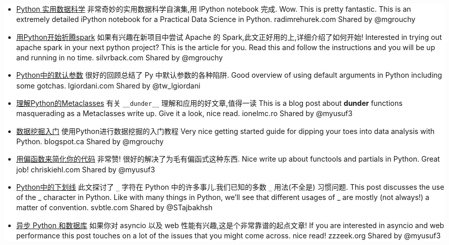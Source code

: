 
- [Python 实用数据科学](http://radimrehurek.com/data_science_python/)
非常奇妙的实用数据科学自演集,用 IPython notebook 完成.
Wow. This is pretty fantastic. This is an extremely detailed iPython notebook for a Practical Data Science in Python.
radimrehurek.com
Shared by @mgrouchy
 

- [用Python开始折腾spark](https://districtdatalabs.silvrback.com/getting-started-with-spark-in-python)
如果有兴趣在新项目中尝试 Apache 的 Spark,此文正好用的上,详细介绍了如何开始!
Interested in trying out apache spark in your next python project? This is the article for you. Read this and follow the instructions and you will be up and running in no time.
silvrback.com
Shared by @mgrouchy
 

- [Python中的默认参数](http://lgiordani.com/blog/2015/02/11/default-arguments-in-python/)
很好的回顾总结了 Py 中默认参数的各种陷阱.
Good overview of using default arguments in Python including some gotchas.
lgiordani.com
Shared by @tw_lgiordani
 

- [理解Python的Metaclasses](http://blog.ionelmc.ro/2015/02/09/understanding-python-metaclasses/)
有关 `__dunder__` 理解和应用的好文章,值得一读
This is a blog post about __dunder__ functions masquerading as a Metaclasses write up. Give it a look, nice read.
ionelmc.ro
Shared by @myusuf3
 

- [数据挖掘入门](http://alstatr.blogspot.ca/2015/02/python-getting-started-with-data.html)
使用Python进行数据挖掘的入门教程
Very nice getting started guide for dipping your toes into data analysis with Python.
blogspot.ca
Shared by @mgrouchy
 

- [用偏函数来简化你的代码](http://chriskiehl.com/article/Cleaner-coding-through-partially-applied-functions/)
非常赞! 很好的解决了为毛有偏函式这种东西.
Nice write up about functools and partials in Python. Great job!
chriskiehl.com
Shared by @myusuf3
 

- [Python中的下划线](http://shahriar.svbtle.com/underscores-in-python)
此文探讨了 `_` 字符在 Python 中的许多事儿.我们已知的多数 `_` 用法(不全是) 习惯问题.
This post discusses the use of the _ character in Python. Like with many things in Python, we’ll see that different usages of _ are mostly (not always!) a matter of convention.
svbtle.com
Shared by @STajbakhsh
 

- [异步 Python 和数据库](http://techspot.zzzeek.org/2015/02/15/asynchronous-python-and-databases/)
如果你对 asyncio 以及 web 性能有兴趣,这是个非常靠谱的起点文章!
If you are interested in asyncio and web performance this post touches on a lot of the issues that you might come across. nice read!
zzzeek.org
Shared by @myusuf3
 
